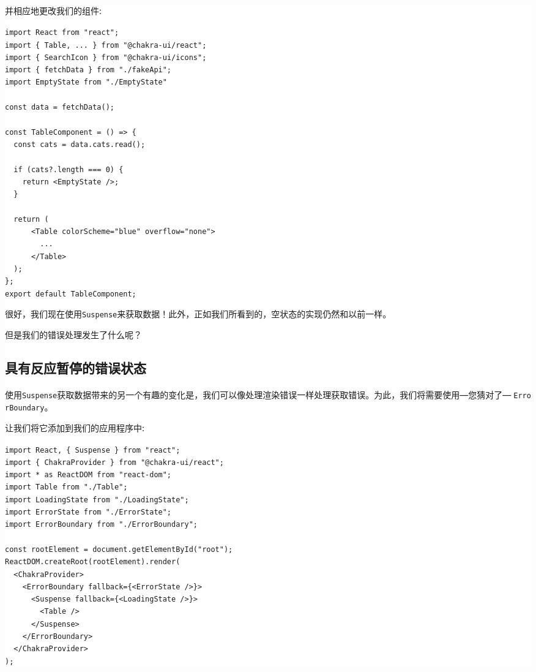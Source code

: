 并相应地更改我们的组件:

```
import React from "react";
import { Table, ... } from "@chakra-ui/react";
import { SearchIcon } from "@chakra-ui/icons";
import { fetchData } from "./fakeApi";
import EmptyState from "./EmptyState"

const data = fetchData();

const TableComponent = () => {
  const cats = data.cats.read();

  if (cats?.length === 0) {
    return <EmptyState />;
  }

  return (
      <Table colorScheme="blue" overflow="none">
        ...
      </Table>
  );
};
export default TableComponent;

```

很好，我们现在使用`Suspense`来获取数据！此外，正如我们所看到的，空状态的实现仍然和以前一样。

但是我们的错误处理发生了什么呢？

## 具有反应暂停的错误状态

使用`Suspense`获取数据带来的另一个有趣的变化是，我们可以像处理渲染错误一样处理获取错误。为此，我们将需要使用—您猜对了— `ErrorBoundary`。

让我们将它添加到我们的应用程序中:

```
import React, { Suspense } from "react";
import { ChakraProvider } from "@chakra-ui/react";
import * as ReactDOM from "react-dom";
import Table from "./Table";
import LoadingState from "./LoadingState";
import ErrorState from "./ErrorState";
import ErrorBoundary from "./ErrorBoundary";

const rootElement = document.getElementById("root");
ReactDOM.createRoot(rootElement).render(
  <ChakraProvider>
    <ErrorBoundary fallback={<ErrorState />}>
      <Suspense fallback={<LoadingState />}>
        <Table />
      </Suspense>
    </ErrorBoundary>
  </ChakraProvider>
);

```
